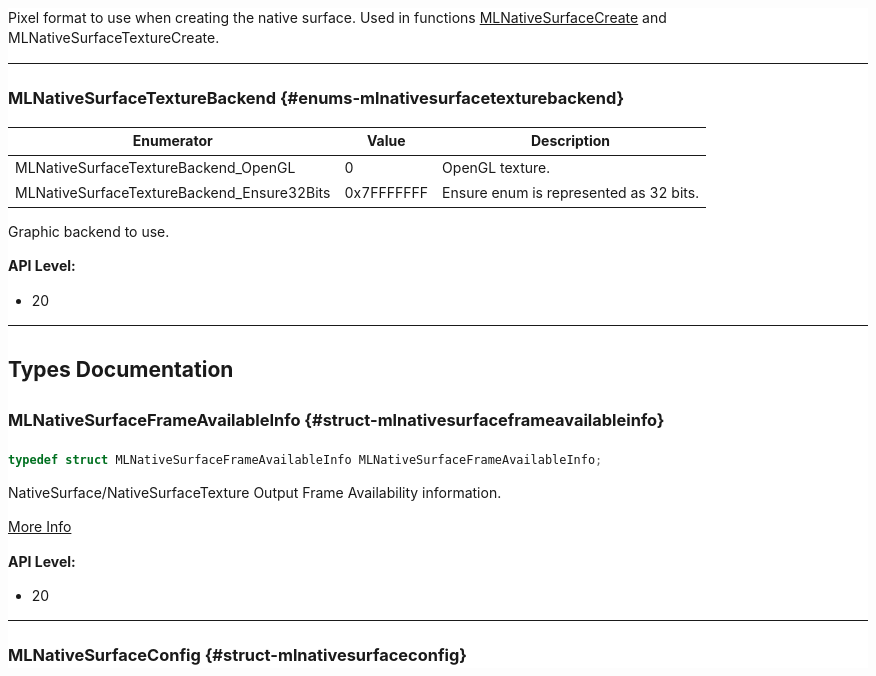

Pixel format to use when creating the native surface. Used in functions [MLNativeSurfaceCreate](/versioned_docs/version-02-Aug-2023/api-ref/api/Modules/group___media_player/group___media_player.md#mlresult-mlnativesurfacecreate) and MLNativeSurfaceTextureCreate. 





-----------

### MLNativeSurfaceTextureBackend {#enums-mlnativesurfacetexturebackend}

| Enumerator | Value | Description |
| ---------- | ----- | ----------- |
| MLNativeSurfaceTextureBackend_OpenGL |  0| OpenGL texture. |
| MLNativeSurfaceTextureBackend_Ensure32Bits |  0x7FFFFFFF| Ensure enum is represented as 32 bits. |




Graphic backend to use.




**API Level:**
  * 20




-----------


## Types Documentation

### MLNativeSurfaceFrameAvailableInfo {#struct-mlnativesurfaceframeavailableinfo}

```cpp
typedef struct MLNativeSurfaceFrameAvailableInfo MLNativeSurfaceFrameAvailableInfo;
```

NativeSurface/NativeSurfaceTexture Output Frame Availability information. 



[More Info](/versioned_docs/version-02-Aug-2023/api-ref/api/Modules/group___media_player/struct_m_l_native_surface_frame_available_info.md)


**API Level:**
  * 20




-----------

### MLNativeSurfaceConfig {#struct-mlnativesurfaceconfig}
